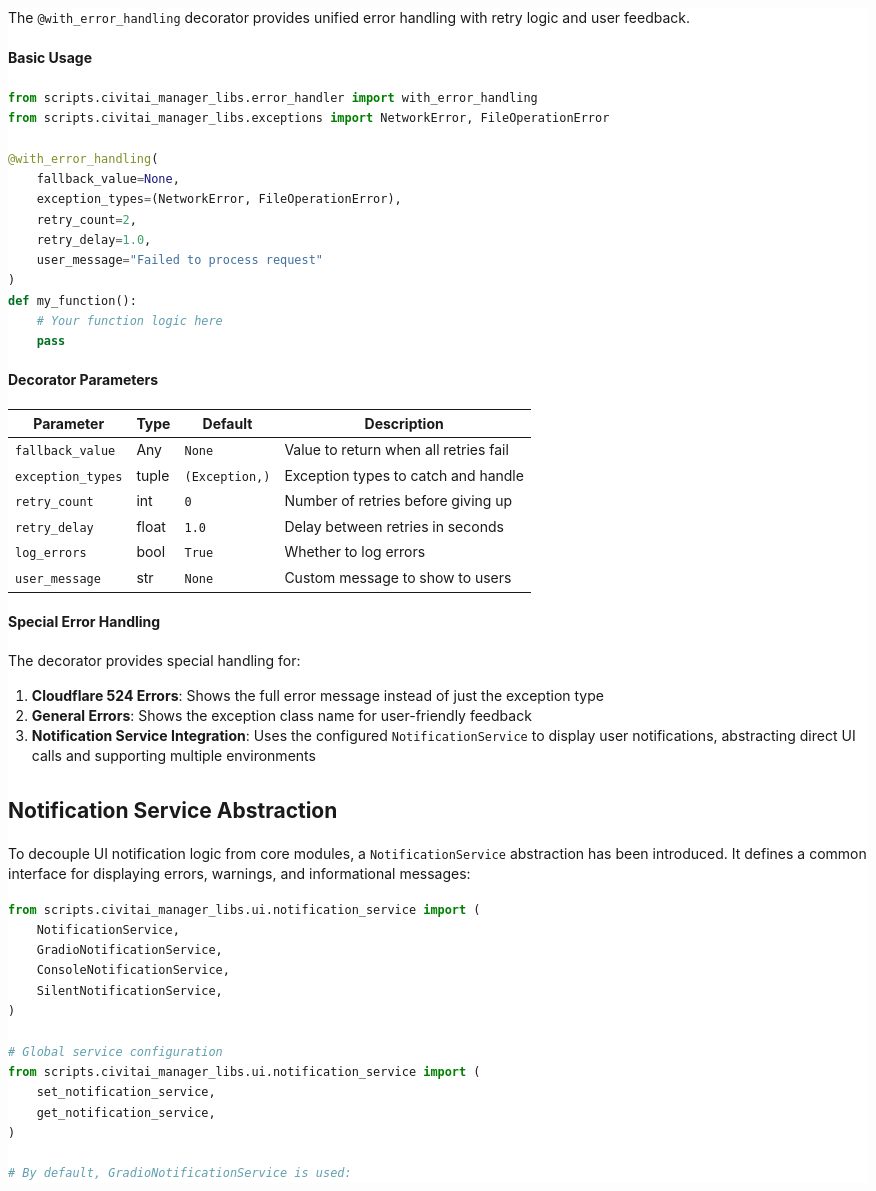 The `@with_error_handling` decorator provides unified error handling with retry logic and user feedback.

#### Basic Usage

```python
from scripts.civitai_manager_libs.error_handler import with_error_handling
from scripts.civitai_manager_libs.exceptions import NetworkError, FileOperationError

@with_error_handling(
    fallback_value=None,
    exception_types=(NetworkError, FileOperationError),
    retry_count=2,
    retry_delay=1.0,
    user_message="Failed to process request"
)
def my_function():
    # Your function logic here
    pass
```

#### Decorator Parameters

| Parameter | Type | Default | Description |
|-----------|------|---------|-------------|
| `fallback_value` | Any | `None` | Value to return when all retries fail |
| `exception_types` | tuple | `(Exception,)` | Exception types to catch and handle |
| `retry_count` | int | `0` | Number of retries before giving up |
| `retry_delay` | float | `1.0` | Delay between retries in seconds |
| `log_errors` | bool | `True` | Whether to log errors |
| `user_message` | str | `None` | Custom message to show to users |

#### Special Error Handling

The decorator provides special handling for:

1. **Cloudflare 524 Errors**: Shows the full error message instead of just the exception type
2. **General Errors**: Shows the exception class name for user-friendly feedback
3. **Notification Service Integration**: Uses the configured `NotificationService` to display user notifications, abstracting direct UI calls and supporting multiple environments

## Notification Service Abstraction

To decouple UI notification logic from core modules, a `NotificationService` abstraction has been introduced. It defines a common interface for displaying errors, warnings, and informational messages:

```python
from scripts.civitai_manager_libs.ui.notification_service import (
    NotificationService,
    GradioNotificationService,
    ConsoleNotificationService,
    SilentNotificationService,
)

# Global service configuration
from scripts.civitai_manager_libs.ui.notification_service import (
    set_notification_service,
    get_notification_service,
)

# By default, GradioNotificationService is used:
```